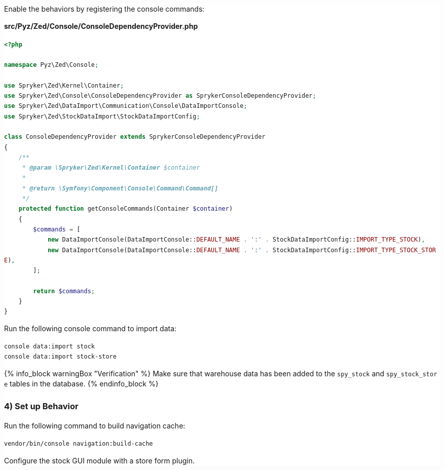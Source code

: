 Enable the behaviors by registering the console commands:

**src/Pyz/Zed/Console/ConsoleDependencyProvider.php**

```php
<?php
 
namespace Pyz\Zed\Console;
 
use Spryker\Zed\Kernel\Container;
use Spryker\Zed\Console\ConsoleDependencyProvider as SprykerConsoleDependencyProvider;
use Spryker\Zed\DataImport\Communication\Console\DataImportConsole;
use Spryker\Zed\StockDataImport\StockDataImportConfig;
 
class ConsoleDependencyProvider extends SprykerConsoleDependencyProvider
{
    /**
     * @param \Spryker\Zed\Kernel\Container $container
     *
     * @return \Symfony\Component\Console\Command\Command[]
     */
    protected function getConsoleCommands(Container $container)
    {
        $commands = [
            new DataImportConsole(DataImportConsole::DEFAULT_NAME . ':' . StockDataImportConfig::IMPORT_TYPE_STOCK),
            new DataImportConsole(DataImportConsole::DEFAULT_NAME . ':' . StockDataImportConfig::IMPORT_TYPE_STOCK_STORE),
        ];
 
        return $commands;
    }
}
```

Run the following console command to import data:

```bash
console data:import stock
console data:import stock-store
```

{% info_block warningBox "Verification" %}
Make sure that warehouse data has been added to the `spy_stock` and `spy_stock_store`  tables in the database.
{% endinfo_block %}

### 4) Set up Behavior 
Run the following command to build navigation cache:

```bash
vendor/bin/console navigation:build-cache
```

Configure the stock GUI module with a store form plugin.
